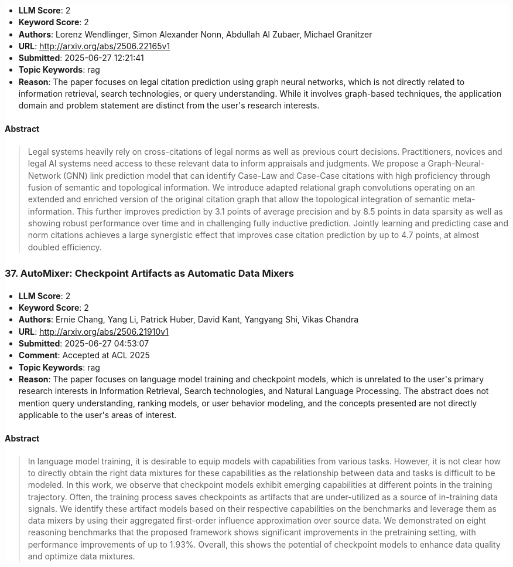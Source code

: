 - **LLM Score**: 2
- **Keyword Score**: 2
- **Authors**: Lorenz Wendlinger, Simon Alexander Nonn, Abdullah Al Zubaer, Michael Granitzer
- **URL**: <http://arxiv.org/abs/2506.22165v1>
- **Submitted**: 2025-06-27 12:21:41
- **Topic Keywords**: rag
- **Reason**: The paper focuses on legal citation prediction using graph neural networks, which is not directly related to information retrieval, search technologies, or query understanding. While it involves graph-based techniques, the application domain and problem statement are distinct from the user's research interests.

#### Abstract
> Legal systems heavily rely on cross-citations of legal norms as well as
previous court decisions. Practitioners, novices and legal AI systems need
access to these relevant data to inform appraisals and judgments. We propose a
Graph-Neural-Network (GNN) link prediction model that can identify Case-Law and
Case-Case citations with high proficiency through fusion of semantic and
topological information. We introduce adapted relational graph convolutions
operating on an extended and enriched version of the original citation graph
that allow the topological integration of semantic meta-information. This
further improves prediction by 3.1 points of average precision and by 8.5
points in data sparsity as well as showing robust performance over time and in
challenging fully inductive prediction. Jointly learning and predicting case
and norm citations achieves a large synergistic effect that improves case
citation prediction by up to 4.7 points, at almost doubled efficiency.

### 37. AutoMixer: Checkpoint Artifacts as Automatic Data Mixers

- **LLM Score**: 2
- **Keyword Score**: 2
- **Authors**: Ernie Chang, Yang Li, Patrick Huber, David Kant, Yangyang Shi, Vikas Chandra
- **URL**: <http://arxiv.org/abs/2506.21910v1>
- **Submitted**: 2025-06-27 04:53:07
- **Comment**: Accepted at ACL 2025
- **Topic Keywords**: rag
- **Reason**: The paper focuses on language model training and checkpoint models, which is unrelated to the user's primary research interests in Information Retrieval, Search technologies, and Natural Language Processing. The abstract does not mention query understanding, ranking models, or user behavior modeling, and the concepts presented are not directly applicable to the user's areas of interest.

#### Abstract
> In language model training, it is desirable to equip models with capabilities
from various tasks. However, it is not clear how to directly obtain the right
data mixtures for these capabilities as the relationship between data and tasks
is difficult to be modeled. In this work, we observe that checkpoint models
exhibit emerging capabilities at different points in the training trajectory.
Often, the training process saves checkpoints as artifacts that are
under-utilized as a source of in-training data signals. We identify these
artifact models based on their respective capabilities on the benchmarks and
leverage them as data mixers by using their aggregated first-order influence
approximation over source data. We demonstrated on eight reasoning benchmarks
that the proposed framework shows significant improvements in the pretraining
setting, with performance improvements of up to 1.93%. Overall, this shows the
potential of checkpoint models to enhance data quality and optimize data
mixtures.
